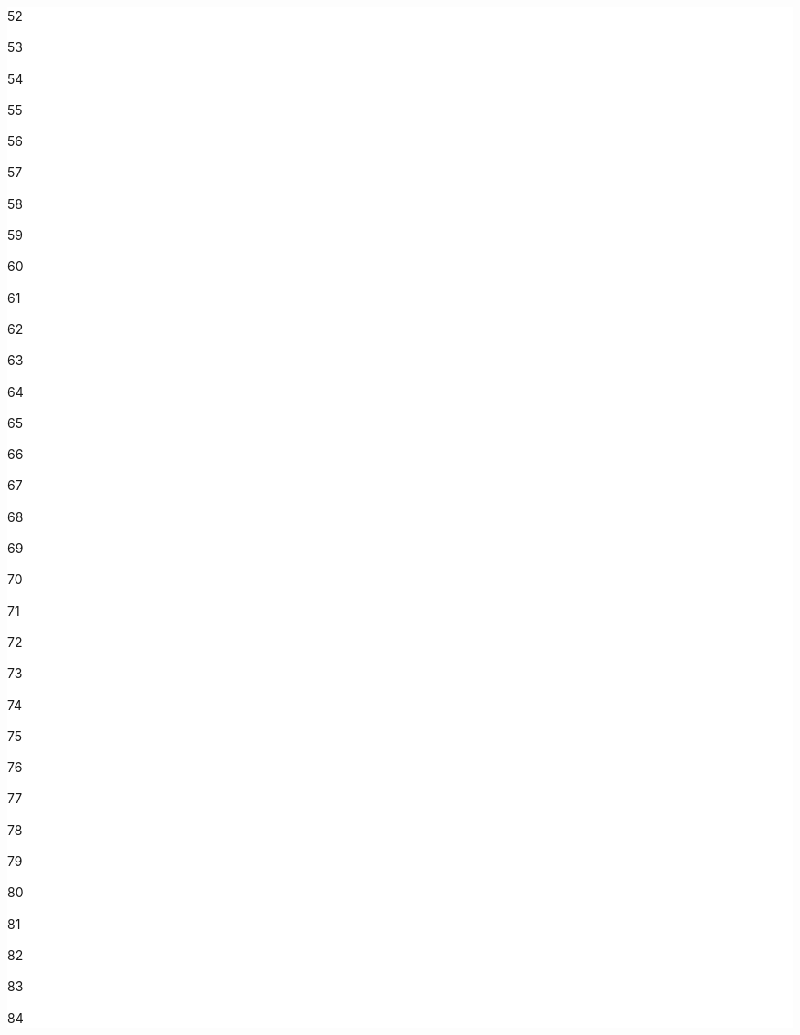 52

53

54

55

56

57

58

59

60

61

62

63

64

65

66

67

68

69

70

71

72

73

74

75

76

77

78

79

80

81

82

83

84
